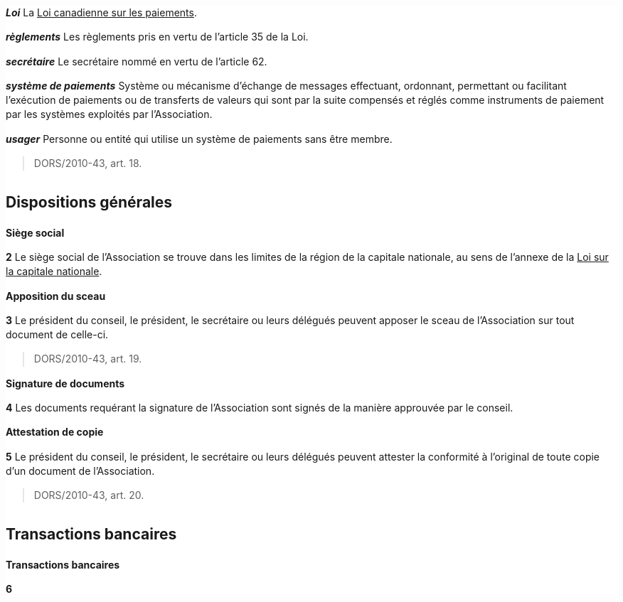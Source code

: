 ***Loi*** La [Loi canadienne sur les paiements](/fr/Lois/Lois%20révisées%20du%20Canada/C/C-21.md).

***règlements*** Les règlements pris en vertu de l’article 35 de la Loi.

***secrétaire*** Le secrétaire nommé en vertu de l’article 62.

***système de paiements*** Système ou mécanisme d’échange de messages effectuant, ordonnant, permettant ou facilitant l’exécution de paiements ou de transferts de valeurs qui sont par la suite compensés et réglés comme instruments de paiement par les systèmes exploités par l’Association.

***usager*** Personne ou entité qui utilise un système de paiements sans être membre.
> DORS/2010-43, art. 18.





## Dispositions générales



**Siège social**

**2** Le siège social de l’Association se trouve dans les limites de la région de la capitale nationale, au sens de l’annexe de la [Loi sur la capitale nationale](/fr/Lois/Lois%20révisées%20du%20Canada/N/N-4.md).




**Apposition du sceau**

**3** Le président du conseil, le président, le secrétaire ou leurs délégués peuvent apposer le sceau de l’Association sur tout document de celle-ci.
> DORS/2010-43, art. 19.





**Signature de documents**

**4** Les documents requérant la signature de l’Association sont signés de la manière approuvée par le conseil.




**Attestation de copie**

**5** Le président du conseil, le président, le secrétaire ou leurs délégués peuvent attester la conformité à l’original de toute copie d’un document de l’Association.
> DORS/2010-43, art. 20.





## Transactions bancaires



**Transactions bancaires**

**6** 
